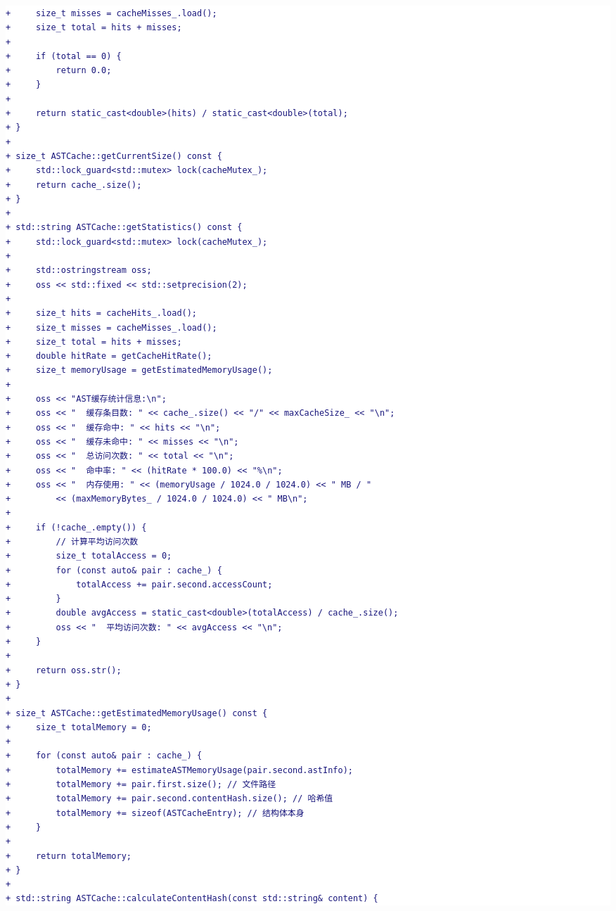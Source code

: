 ```diff
+     size_t misses = cacheMisses_.load();
+     size_t total = hits + misses;
+     
+     if (total == 0) {
+         return 0.0;
+     }
+     
+     return static_cast<double>(hits) / static_cast<double>(total);
+ }
+ 
+ size_t ASTCache::getCurrentSize() const {
+     std::lock_guard<std::mutex> lock(cacheMutex_);
+     return cache_.size();
+ }
+ 
+ std::string ASTCache::getStatistics() const {
+     std::lock_guard<std::mutex> lock(cacheMutex_);
+     
+     std::ostringstream oss;
+     oss << std::fixed << std::setprecision(2);
+     
+     size_t hits = cacheHits_.load();
+     size_t misses = cacheMisses_.load();
+     size_t total = hits + misses;
+     double hitRate = getCacheHitRate();
+     size_t memoryUsage = getEstimatedMemoryUsage();
+     
+     oss << "AST缓存统计信息:\n";
+     oss << "  缓存条目数: " << cache_.size() << "/" << maxCacheSize_ << "\n";
+     oss << "  缓存命中: " << hits << "\n";
+     oss << "  缓存未命中: " << misses << "\n";
+     oss << "  总访问次数: " << total << "\n";
+     oss << "  命中率: " << (hitRate * 100.0) << "%\n";
+     oss << "  内存使用: " << (memoryUsage / 1024.0 / 1024.0) << " MB / " 
+         << (maxMemoryBytes_ / 1024.0 / 1024.0) << " MB\n";
+     
+     if (!cache_.empty()) {
+         // 计算平均访问次数
+         size_t totalAccess = 0;
+         for (const auto& pair : cache_) {
+             totalAccess += pair.second.accessCount;
+         }
+         double avgAccess = static_cast<double>(totalAccess) / cache_.size();
+         oss << "  平均访问次数: " << avgAccess << "\n";
+     }
+     
+     return oss.str();
+ }
+ 
+ size_t ASTCache::getEstimatedMemoryUsage() const {
+     size_t totalMemory = 0;
+     
+     for (const auto& pair : cache_) {
+         totalMemory += estimateASTMemoryUsage(pair.second.astInfo);
+         totalMemory += pair.first.size(); // 文件路径
+         totalMemory += pair.second.contentHash.size(); // 哈希值
+         totalMemory += sizeof(ASTCacheEntry); // 结构体本身
+     }
+     
+     return totalMemory;
+ }
+ 
+ std::string ASTCache::calculateContentHash(const std::string& content) {
```